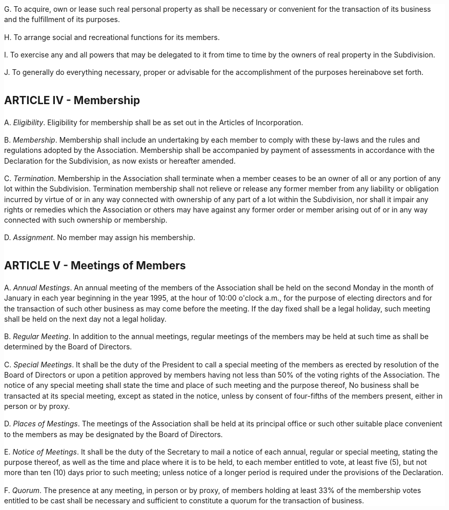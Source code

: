 G.	To acquire, own or lease such real personal property as shall be necessary or convenient for the transaction of its business and the fulfillment of its purposes.

H.	To arrange social and recreational functions for its members.

I.	To exercise any and all powers that may be delegated to it from time to time by the owners of real property in the Subdivision.

J.	To generally do everything necessary, proper or advisable for the accomplishment of the purposes hereinabove set forth.

## ARTICLE IV - Membership

A.	_Eligibility_. Eligibility for membership shall be as set out in the Articles of Incorporation.

B.	_Membership_. Membership shall include an undertaking by each member to comply with these by-laws and the rules and regulations adopted by the Association. Membership shall be accompanied by payment of assessments in accordance with the Declaration for the Subdivision, as now exists or hereafter amended.

C.	_Termination_. Membership in the Association shall terminate when a member ceases to be an owner of all or any portion of any lot within the Subdivision. Termination membership shall not relieve or release any former member from any liability or obligation incurred by virtue of or in any way connected with ownership of any part of a lot within the Subdivision, nor shall it impair any rights or remedies which the Association or others may have against any former order or member arising out of or in any way connected with such ownership or membership.

D.	_Assignment_. No member may assign his membership.

## ARTICLE V - Meetings of Members

A.	_Annual Mestings_. An annual meeting of the members of the Association shall be held on the second Monday in the month of January in each year beginning in the year 1995, at the hour of 10:00 o'clock a.m., for the purpose of electing directors and for the transaction of such other business as may come before the meeting. If the day fixed shall be a legal holiday, such meeting shall be held on the next day not a legal holiday.

B.	_Regular Meeting_. In addition to the annual meetings, regular meetings of the members may be held at such time as shall be determined by the Board of Directors.

C.	_Special Meetings_. It shall be the duty of the President to call a special meeting of the 
members as erected by resolution of the Board of Directors or upon a petition approved by members having not less than 50% of the voting rights of the Association. The notice of any special meeting shall state the time and place of such meeting and the purpose thereof, No business shall be transacted at its special meeting, except as stated in the notice, unless by consent of four-fifths of the members present, either in person or by proxy.

D.	_Places of Mestings_. The meetings of the Association shall be held at its principal office or such other suitable place convenient to the members as may be designated by the Board of Directors.

E.	_Notice of Meetings_. It shall be the duty of the Secretary to mail a notice of each annual, regular or special meeting, stating the purpose thereof, as well as the time and place where it is to be held, to each member entitled to vote, at least five (5), but not more than ten (10) days prior to such meeting; unless notice of a longer period is required under the provisions of the Declaration.

F.	_Quorum_. The presence at any meeting, in person or by proxy, of members holding at least 33% of the membership votes entitled to be cast shall be necessary and sufficient to constitute a quorum for the transaction of business.

